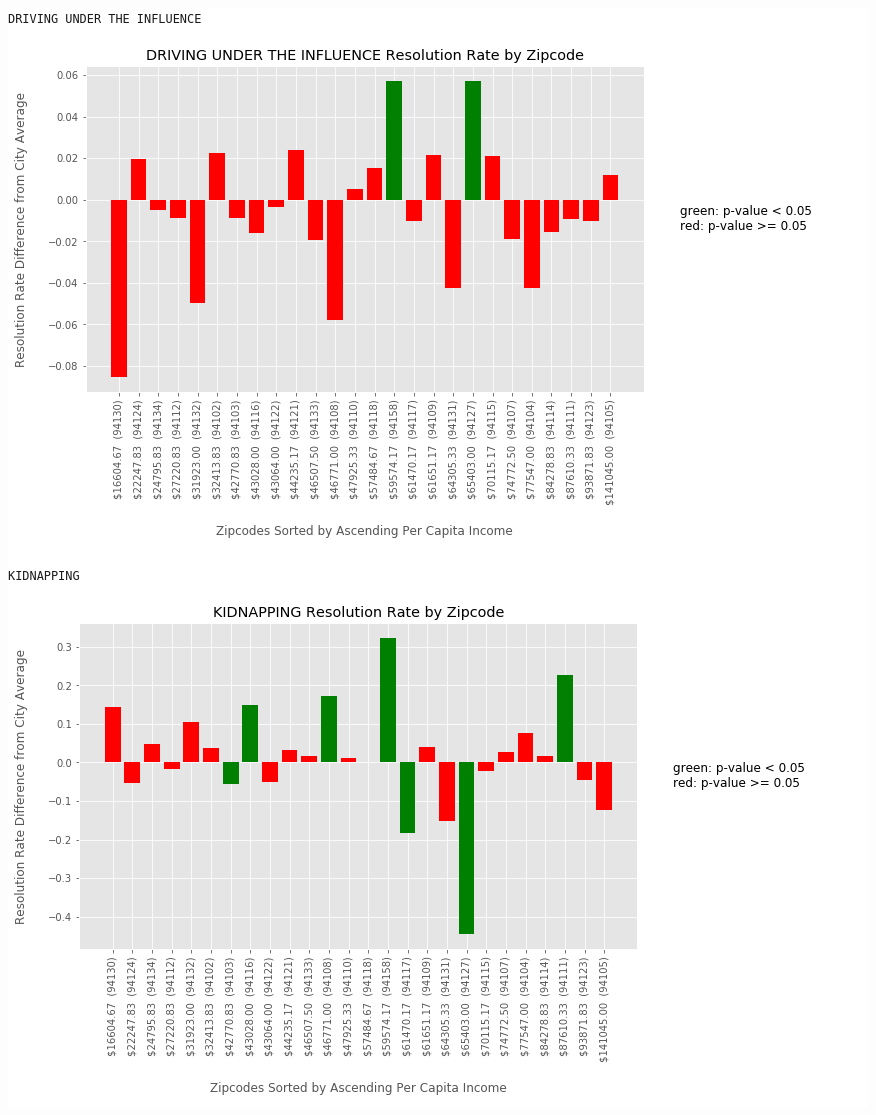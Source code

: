 
    DRIVING UNDER THE INFLUENCE
    


![png](output_3_47.png)


    KIDNAPPING
    


![png](output_3_49.png)
